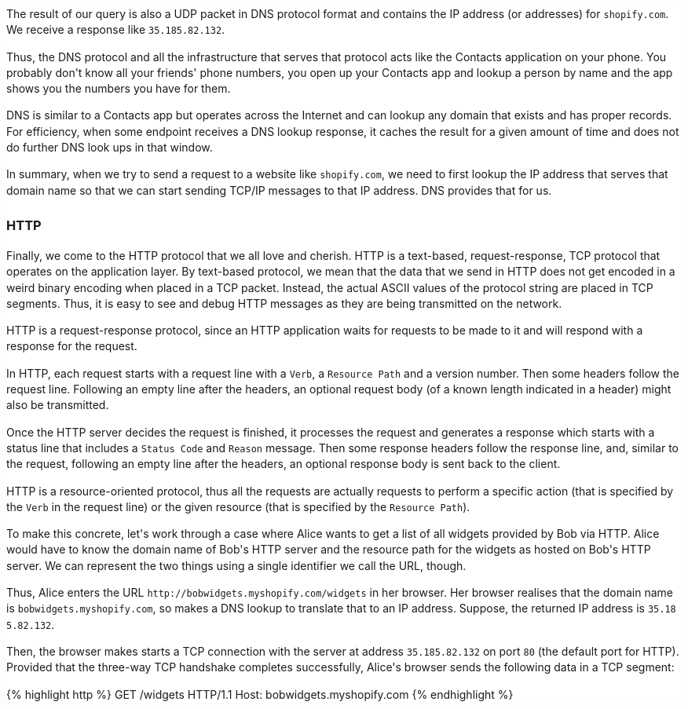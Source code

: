 The result of our query is also a UDP packet in DNS protocol format and contains the IP address (or addresses) for `shopify.com`. We receive a response like `35.185.82.132`.

Thus, the DNS protocol and all the infrastructure that serves that protocol acts like the Contacts application on your phone. You probably don't know all your friends' phone numbers, you open up your Contacts app and lookup a person by name and the app shows you the numbers you have for them.

DNS is similar to a Contacts app but operates across the Internet and can lookup any domain that exists and has proper records. For efficiency, when some endpoint receives a DNS lookup response, it caches the result for a given amount of time and does not do further DNS look ups in that window.

In summary, when we try to send a request to a website like `shopify.com`, we need to first lookup the IP address that serves that domain name so that we can start sending TCP/IP messages to that IP address. DNS provides that for us.

### HTTP

Finally, we come to the HTTP protocol that we all love and cherish. HTTP is a text-based, request-response, TCP protocol that operates on the application layer. By text-based protocol, we mean that the data that we send in HTTP does not get encoded in a weird binary encoding when placed in a TCP packet. Instead, the actual ASCII values of the protocol string are placed in TCP segments. Thus, it is easy to see and debug HTTP messages as they are being transmitted on the network.

HTTP is a request-response protocol, since an HTTP application waits for requests to be made to it and will respond with a response for the request.

In HTTP, each request starts with a request line with a `Verb`, a `Resource Path` and a version number. Then some headers follow the request line. Following an empty line after the headers, an optional request body (of a known length indicated in a header) might also be transmitted.

Once the HTTP server decides the request is finished, it processes the request and generates a response which starts with a status line that includes a `Status Code` and `Reason` message. Then some response headers follow the response line, and, similar to the request, following an empty line after the headers, an optional response body is sent back to the client.

HTTP is a resource-oriented protocol, thus all the requests are actually requests to perform a specific action (that is specified by the `Verb` in the request line) or the given resource (that is specified by the `Resource Path`).

To make this concrete, let's work through a case where Alice wants to get a list of all widgets provided by Bob via HTTP. Alice would have to know the domain name of Bob's HTTP server and the resource path for the widgets as hosted on Bob's HTTP server. We can represent the two things using a single identifier we call the URL, though.

Thus, Alice enters the URL `http://bobwidgets.myshopify.com/widgets` in her browser. Her browser realises that the domain name is `bobwidgets.myshopify.com`, so makes a DNS lookup to translate that to an IP address. Suppose, the returned IP address is `35.185.82.132`.

Then, the browser makes starts a TCP connection with the server at address `35.185.82.132` on port `80` (the default port for HTTP). Provided that the three-way TCP handshake completes successfully, Alice's browser sends the following data in a TCP segment:

{% highlight http %}
GET /widgets HTTP/1.1
Host: bobwidgets.myshopify.com
{% endhighlight %}
